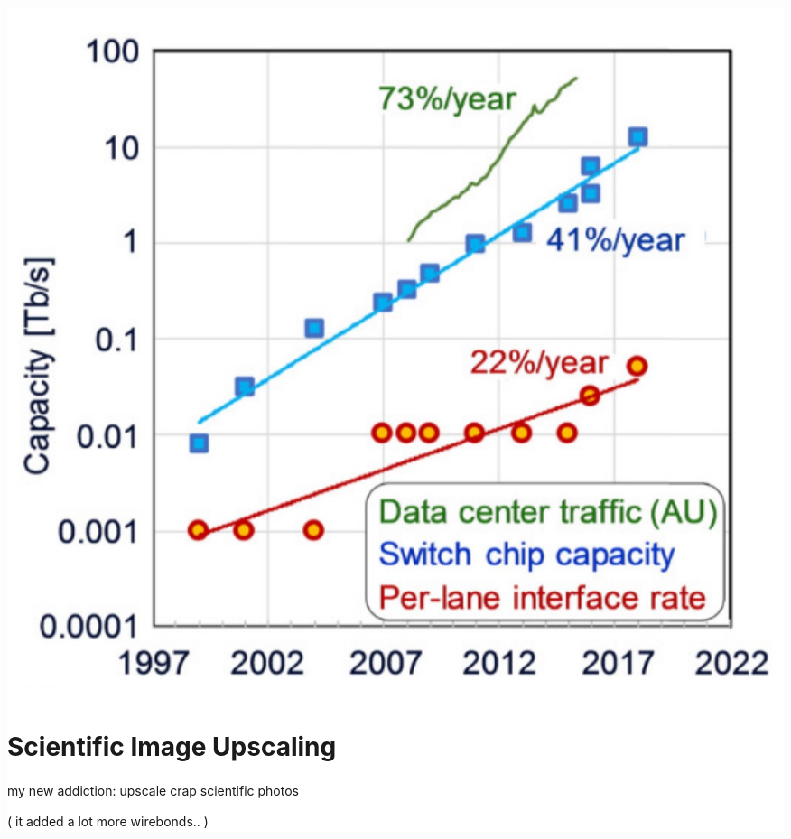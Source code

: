    ![20250922_051045_0.jpg](/assets/images/2025/20250323_20250928/20250922_051045_0.jpg)
   

# Scientific Image Upscaling

my new addiction: upscale crap scientific photos

( it added a lot more wirebonds.. )